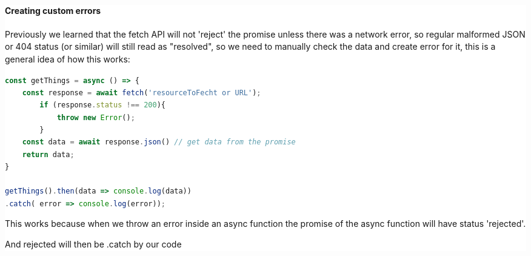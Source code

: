 #### Creating custom errors

Previously we learned that the fetch API will not 'reject' the promise unless there was a network error, so regular malformed JSON or 404 status (or similar) will still read as "resolved", so we need to manually check the data and create error for it, this is a general idea of how this works:

```js
const getThings = async () => {
	const response = await fetch('resourceToFecht or URL');
		if (response.status !== 200){
			throw new Error();
		}
	const data = await response.json() // get data from the promise
	return data; 
}

getThings().then(data => console.log(data))
.catch( error => console.log(error));
```

This works because when we throw an error  inside an async function the promise of the async function will have status 'rejected'.

And rejected will then be .catch by our code




